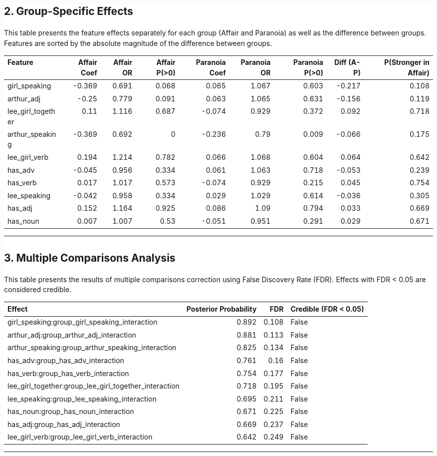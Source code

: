 
## 2. Group-Specific Effects

This table presents the feature effects separately for each group (Affair and Paranoia) as well as the difference between groups. Features are sorted by the absolute magnitude of the difference between groups.

| Feature           |   Affair Coef |   Affair OR |   Affair P(>0) |   Paranoia Coef |   Paranoia OR |   Paranoia P(>0) |   Diff (A-P) |   P(Stronger in Affair) |
|:------------------|--------------:|------------:|---------------:|----------------:|--------------:|-----------------:|-------------:|------------------------:|
| girl_speaking     |        -0.369 |       0.691 |          0.068 |           0.065 |         1.067 |            0.603 |       -0.217 |                   0.108 |
| arthur_adj        |        -0.25  |       0.779 |          0.091 |           0.063 |         1.065 |            0.631 |       -0.156 |                   0.119 |
| lee_girl_together |         0.11  |       1.116 |          0.687 |          -0.074 |         0.929 |            0.372 |        0.092 |                   0.718 |
| arthur_speaking   |        -0.369 |       0.692 |          0     |          -0.236 |         0.79  |            0.009 |       -0.066 |                   0.175 |
| lee_girl_verb     |         0.194 |       1.214 |          0.782 |           0.066 |         1.068 |            0.604 |        0.064 |                   0.642 |
| has_adv           |        -0.045 |       0.956 |          0.334 |           0.061 |         1.063 |            0.718 |       -0.053 |                   0.239 |
| has_verb          |         0.017 |       1.017 |          0.573 |          -0.074 |         0.929 |            0.215 |        0.045 |                   0.754 |
| lee_speaking      |        -0.042 |       0.958 |          0.334 |           0.029 |         1.029 |            0.614 |       -0.036 |                   0.305 |
| has_adj           |         0.152 |       1.164 |          0.925 |           0.086 |         1.09  |            0.794 |        0.033 |                   0.669 |
| has_noun          |         0.007 |       1.007 |          0.53  |          -0.051 |         0.951 |            0.291 |        0.029 |                   0.671 |

---

## 3. Multiple Comparisons Analysis

This table presents the results of multiple comparisons correction using False Discovery Rate (FDR). Effects with FDR < 0.05 are considered credible.

| Effect                                                |   Posterior Probability |   FDR | Credible (FDR < 0.05)   |
|:------------------------------------------------------|------------------------:|------:|:------------------------|
| girl_speaking:group_girl_speaking_interaction         |                   0.892 | 0.108 | False                   |
| arthur_adj:group_arthur_adj_interaction               |                   0.881 | 0.113 | False                   |
| arthur_speaking:group_arthur_speaking_interaction     |                   0.825 | 0.134 | False                   |
| has_adv:group_has_adv_interaction                     |                   0.761 | 0.16  | False                   |
| has_verb:group_has_verb_interaction                   |                   0.754 | 0.177 | False                   |
| lee_girl_together:group_lee_girl_together_interaction |                   0.718 | 0.195 | False                   |
| lee_speaking:group_lee_speaking_interaction           |                   0.695 | 0.211 | False                   |
| has_noun:group_has_noun_interaction                   |                   0.671 | 0.225 | False                   |
| has_adj:group_has_adj_interaction                     |                   0.669 | 0.237 | False                   |
| lee_girl_verb:group_lee_girl_verb_interaction         |                   0.642 | 0.249 | False                   |

---
